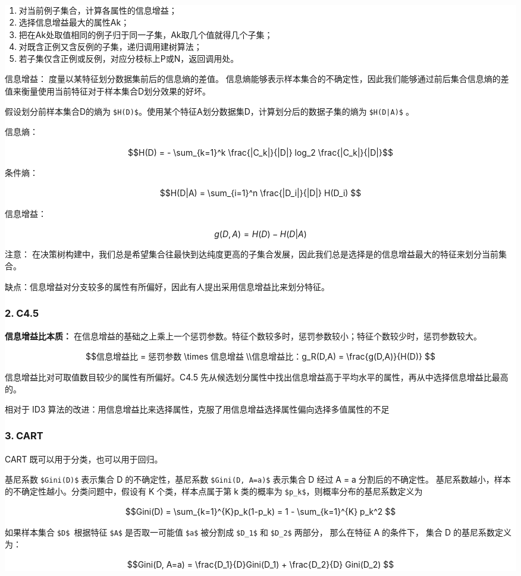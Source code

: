 1. 对当前例子集合，计算各属性的信息增益；
2. 选择信息增益最大的属性Ak；
3. 把在Ak处取值相同的例子归于同一子集，Ak取几个值就得几个子集；
4. 对既含正例又含反例的子集，递归调用建树算法；
5. 若子集仅含正例或反例，对应分枝标上P或N，返回调用处。

信息增益： 度量以某特征划分数据集前后的信息熵的差值。 信息熵能够表示样本集合的不确定性，因此我们能够通过前后集合信息熵的差值来衡量使用当前特征对于样本集合D划分效果的好坏。

假设划分前样本集合D的熵为 `$H(D)$`。使用某个特征A划分数据集D，计算划分后的数据子集的熵为 `$H(D|A)$` 。 

信息熵：

```math
H(D) = - \sum_{k=1}^k \frac{|C_k|}{|D|} log_2 \frac{|C_k|}{|D|}
```

条件熵： 

```math
H(D|A) = \sum_{i=1}^n \frac{|D_i|}{|D|} H(D_i) 
```

信息增益：

```math
g(D,A)=H(D)-H(D|A) 
```

注意： 在决策树构建中，我们总是希望集合往最快到达纯度更高的子集合发展，因此我们总是选择是的信息增益最大的特征来划分当前集合。

缺点：信息增益对分支较多的属性有所偏好，因此有人提出采用信息增益比来划分特征。

### 2. C4.5
**信息增益比本质：** 在信息增益的基础之上乘上一个惩罚参数。特征个数较多时，惩罚参数较小；特征个数较少时，惩罚参数较大。 

```math
信息增益比 = 惩罚参数 \times 信息增益 \\信息增益比：g_R(D,A) = \frac{g(D,A)}{H(D)} 
```

信息增益比对可取值数目较少的属性有所偏好。C4.5 先从候选划分属性中找出信息增益高于平均水平的属性，再从中选择信息增益比最高的。

相对于 ID3 算法的改进：用信息增益比来选择属性，克服了用信息增益选择属性偏向选择多值属性的不足

### 3. CART
CART 既可以用于分类，也可以用于回归。

基尼系数 `$Gini(D)$` 表示集合 D 的不确定性，基尼系数 `$Gini(D, A=a)$` 表示集合 D 经过 A = a 分割后的不确定性。 基尼系数越小，样本的不确定性越小。分类问题中，假设有 K 个类，样本点属于第 k 类的概率为 `$p_k$`，则概率分布的基尼系数定义为 

```math
Gini(D) = \sum_{k=1}^{K}p_k(1-p_k)

= 1 - \sum_{k=1}^{K} p_k^2 
``` 

如果样本集合 `$D$ `根据特征 `$A$` 是否取一可能值 `$a$` 被分割成 `$D_1$` 和 `$D_2$` 两部分， 那么在特征 A 的条件下， 集合 D 的基尼系数定义为：

```math
Gini(D, A=a) = \frac{D_1}{D}Gini(D_1) + \frac{D_2}{D} Gini(D_2) 
``` 
